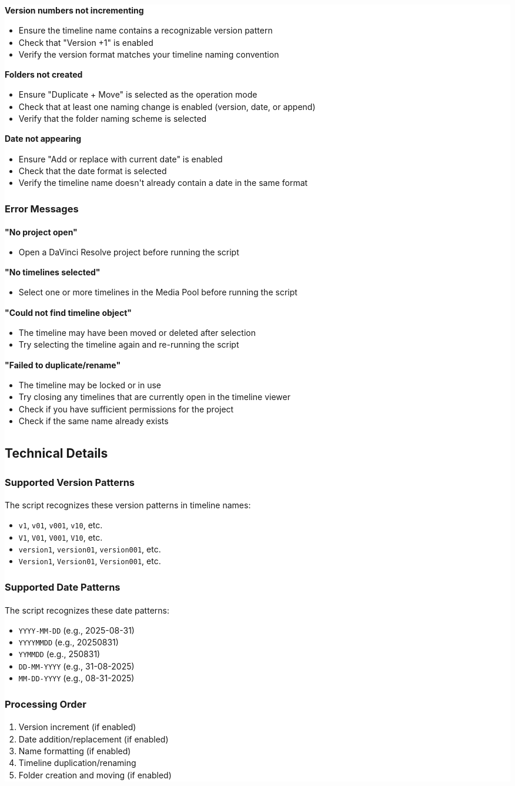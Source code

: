 **Version numbers not incrementing**
- Ensure the timeline name contains a recognizable version pattern
- Check that "Version +1" is enabled
- Verify the version format matches your timeline naming convention

**Folders not created**
- Ensure "Duplicate + Move" is selected as the operation mode
- Check that at least one naming change is enabled (version, date, or append)
- Verify that the folder naming scheme is selected

**Date not appearing**
- Ensure "Add or replace with current date" is enabled
- Check that the date format is selected
- Verify the timeline name doesn't already contain a date in the same format

### Error Messages

**"No project open"**
- Open a DaVinci Resolve project before running the script

**"No timelines selected"**
- Select one or more timelines in the Media Pool before running the script

**"Could not find timeline object"**
- The timeline may have been moved or deleted after selection
- Try selecting the timeline again and re-running the script

**"Failed to duplicate/rename"**
- The timeline may be locked or in use
- Try closing any timelines that are currently open in the timeline viewer
- Check if you have sufficient permissions for the project
- Check if the same name already exists

## Technical Details

### Supported Version Patterns
The script recognizes these version patterns in timeline names:
- `v1`, `v01`, `v001`, `v10`, etc.
- `V1`, `V01`, `V001`, `V10`, etc.
- `version1`, `version01`, `version001`, etc.
- `Version1`, `Version01`, `Version001`, etc.

### Supported Date Patterns
The script recognizes these date patterns:
- `YYYY-MM-DD` (e.g., 2025-08-31)
- `YYYYMMDD` (e.g., 20250831)
- `YYMMDD` (e.g., 250831)
- `DD-MM-YYYY` (e.g., 31-08-2025)
- `MM-DD-YYYY` (e.g., 08-31-2025)

### Processing Order
1. Version increment (if enabled)
2. Date addition/replacement (if enabled)
3. Name formatting (if enabled)
4. Timeline duplication/renaming
5. Folder creation and moving (if enabled)
